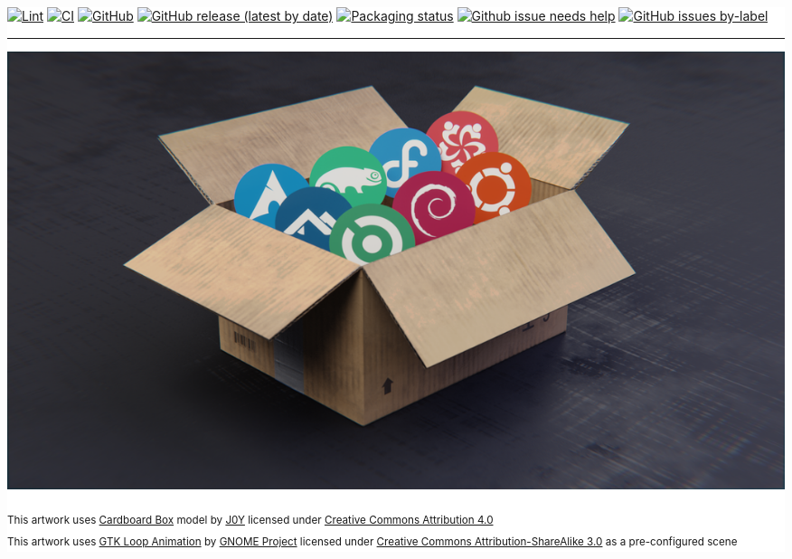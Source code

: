 
[![Lint](https://github.com/89luca89/distrobox/actions/workflows/main.yml/badge.svg)](https://github.com/89luca89/distrobox/actions/workflows/main.yml)
[![CI](https://github.com/89luca89/distrobox/actions/workflows/compatibility.yml/badge.svg)](https://github.com/89luca89/distrobox/actions/workflows/compatibility.yml)
[![GitHub](https://img.shields.io/github/license/89luca89/distrobox?color=blue)](../COPYING.md)
[![GitHub release (latest by date)](https://img.shields.io/github/v/release/89luca89/distrobox)](https://github.com/89luca89/distrobox/releases/latest)
[![Packaging status](https://repology.org/badge/tiny-repos/distrobox.svg)](https://repology.org/project/distrobox/versions)
[![Github issue needs help](https://img.shields.io/github/issues-raw/89luca89/distrobox/help%20wanted?color=blue&label=Help%20Wanted%20Issues)](https://github.com/89luca89/distrobox/issues?q=is%3Aissue+is%3Aopen+label%3A%22help+wanted%22)
[![GitHub issues by-label](https://img.shields.io/github/issues-raw/89luca89/distrobox/bug?color=red&label=Open%20Bug%20Reports)](https://github.com/89luca89/distrobox/issues?q=is%3Aissue+is%3Aopen+label%3A%22bug%22)

---

![distro-box](./assets/distro-box.png)

<sub>This artwork uses [Cardboard Box](https://skfb.ly/6Wq6q) model by [J0Y](https://sketchfab.com/lloydrostek)
licensed under [Creative Commons Attribution 4.0](http://creativecommons.org/licenses/by/4.0)  
This artwork uses [GTK Loop Animation](https://github.com/gnome-design-team/gnome-mockups/blob/master/gtk/loop6.blend)
by [GNOME Project](https://www.gnome.org)
licensed under [Creative Commons Attribution-ShareAlike 3.0](https://creativecommons.org/licenses/by-sa/3.0)
as a pre-configured scene<sub>
